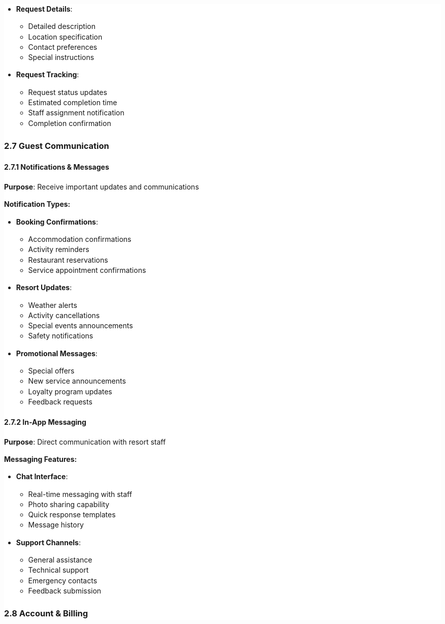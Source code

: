 - **Request Details**:
  - Detailed description
  - Location specification
  - Contact preferences
  - Special instructions

- **Request Tracking**:
  - Request status updates
  - Estimated completion time
  - Staff assignment notification
  - Completion confirmation

### 2.7 Guest Communication

#### 2.7.1 Notifications & Messages
**Purpose**: Receive important updates and communications

**Notification Types:**
- **Booking Confirmations**:
  - Accommodation confirmations
  - Activity reminders
  - Restaurant reservations
  - Service appointment confirmations

- **Resort Updates**:
  - Weather alerts
  - Activity cancellations
  - Special events announcements
  - Safety notifications

- **Promotional Messages**:
  - Special offers
  - New service announcements
  - Loyalty program updates
  - Feedback requests

#### 2.7.2 In-App Messaging
**Purpose**: Direct communication with resort staff

**Messaging Features:**
- **Chat Interface**:
  - Real-time messaging with staff
  - Photo sharing capability
  - Quick response templates
  - Message history

- **Support Channels**:
  - General assistance
  - Technical support
  - Emergency contacts
  - Feedback submission

### 2.8 Account & Billing
